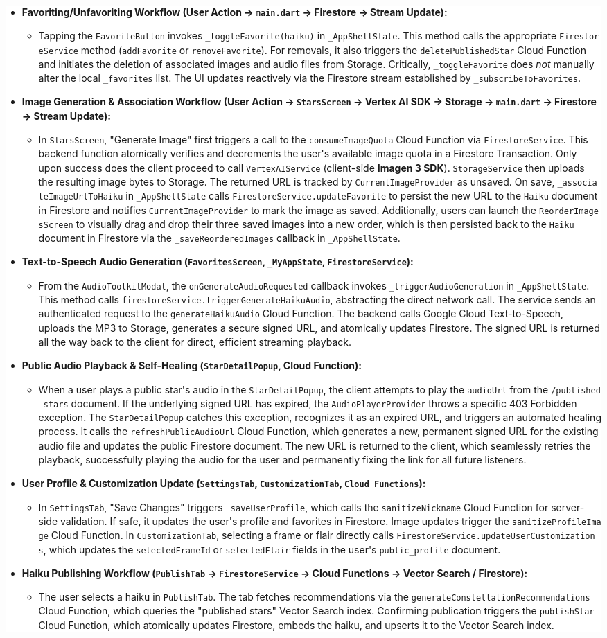 *   **Favoriting/Unfavoriting Workflow (User Action -> `main.dart` -> Firestore -> Stream Update):**
    *   Tapping the `FavoriteButton` invokes `_toggleFavorite(haiku)` in `_AppShellState`. This method calls the appropriate `FirestoreService` method (`addFavorite` or `removeFavorite`). For removals, it also triggers the `deletePublishedStar` Cloud Function and initiates the deletion of associated images and audio files from Storage. Critically, `_toggleFavorite` does *not* manually alter the local `_favorites` list. The UI updates reactively via the Firestore stream established by `_subscribeToFavorites`.

*   **Image Generation & Association Workflow (User Action -> `StarsScreen` -> Vertex AI SDK -> Storage -> `main.dart` -> Firestore -> Stream Update):**
    * In `StarsScreen`, "Generate Image" first triggers a call to the `consumeImageQuota` Cloud Function via `FirestoreService`. This backend function atomically verifies and decrements the user's available image quota in a Firestore Transaction. Only upon success does the client proceed to call `VertexAIService` (client-side **Imagen 3 SDK**). `StorageService` then uploads the resulting image bytes to Storage. The returned URL is tracked by `CurrentImageProvider` as unsaved. On save, `_associateImageUrlToHaiku` in `_AppShellState` calls `FirestoreService.updateFavorite` to persist the new URL to the `Haiku` document in Firestore and notifies `CurrentImageProvider` to mark the image as saved. Additionally, users can launch the `ReorderImagesScreen` to visually drag and drop their three saved images into a new order, which is then persisted back to the `Haiku` document in Firestore via the `_saveReorderedImages` callback in `_AppShellState`.

*   **Text-to-Speech Audio Generation (`FavoritesScreen`, `_MyAppState`, `FirestoreService`):**
    * From the `AudioToolkitModal`, the `onGenerateAudioRequested` callback invokes `_triggerAudioGeneration` in `_AppShellState`. This method calls `firestoreService.triggerGenerateHaikuAudio`, abstracting the direct network call. The service sends an authenticated request to the `generateHaikuAudio` Cloud Function. The backend calls Google Cloud Text-to-Speech, uploads the MP3 to Storage, generates a secure signed URL, and atomically updates Firestore. The signed URL is returned all the way back to the client for direct, efficient streaming playback.

*   **Public Audio Playback & Self-Healing (`StarDetailPopup`, Cloud Function):**
    * When a user plays a public star's audio in the `StarDetailPopup`, the client attempts to play the `audioUrl` from the `/published_stars` document. If the underlying signed URL has expired, the `AudioPlayerProvider` throws a specific 403 Forbidden exception. The `StarDetailPopup` catches this exception, recognizes it as an expired URL, and triggers an automated healing process. It calls the `refreshPublicAudioUrl` Cloud Function, which generates a new, permanent signed URL for the existing audio file and updates the public Firestore document. The new URL is returned to the client, which seamlessly retries the playback, successfully playing the audio for the user and permanently fixing the link for all future listeners.

*   **User Profile & Customization Update (`SettingsTab`, `CustomizationTab`, `Cloud Functions`):**
    *   In `SettingsTab`, "Save Changes" triggers `_saveUserProfile`, which calls the `sanitizeNickname` Cloud Function for server-side validation. If safe, it updates the user's profile and favorites in Firestore. Image updates trigger the `sanitizeProfileImage` Cloud Function. In `CustomizationTab`, selecting a frame or flair directly calls `FirestoreService.updateUserCustomizations`, which updates the `selectedFrameId` or `selectedFlair` fields in the user's `public_profile` document.

*   **Haiku Publishing Workflow (`PublishTab` -> `FirestoreService` -> Cloud Functions -> Vector Search / Firestore):**
    *   The user selects a haiku in `PublishTab`. The tab fetches recommendations via the `generateConstellationRecommendations` Cloud Function, which queries the "published stars" Vector Search index. Confirming publication triggers the `publishStar` Cloud Function, which atomically updates Firestore, embeds the haiku, and upserts it to the Vector Search index.
